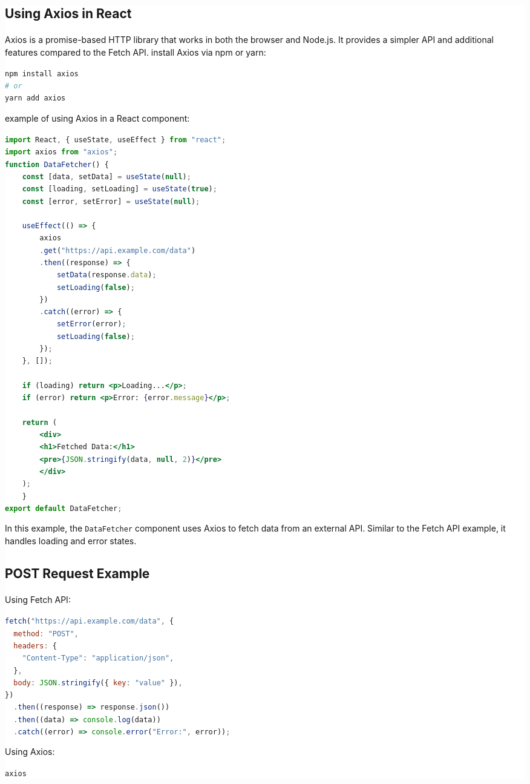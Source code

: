 
## Using Axios in React
Axios is a promise-based HTTP library that works in both the browser and Node.js. It provides a simpler API and additional features compared to the Fetch API.
install Axios via npm or yarn:
```bash
npm install axios
# or
yarn add axios
```
example of using Axios in a React component:
```jsx
import React, { useState, useEffect } from "react";
import axios from "axios";
function DataFetcher() {
    const [data, setData] = useState(null);
    const [loading, setLoading] = useState(true);
    const [error, setError] = useState(null);
    
    useEffect(() => {
        axios
        .get("https://api.example.com/data")
        .then((response) => {
            setData(response.data);
            setLoading(false);
        })
        .catch((error) => {
            setError(error);
            setLoading(false);
        });
    }, []);
    
    if (loading) return <p>Loading...</p>;
    if (error) return <p>Error: {error.message}</p>;
    
    return (
        <div>
        <h1>Fetched Data:</h1>
        <pre>{JSON.stringify(data, null, 2)}</pre>
        </div>
    );
    }
export default DataFetcher;
```
In this example, the `DataFetcher` component uses Axios to fetch data from an external API. Similar to the Fetch API example, it handles loading and error states.

## POST Request Example
Using Fetch API:
```jsx
fetch("https://api.example.com/data", {
  method: "POST",
  headers: {
    "Content-Type": "application/json",
  },
  body: JSON.stringify({ key: "value" }),
})
  .then((response) => response.json())
  .then((data) => console.log(data))
  .catch((error) => console.error("Error:", error));
```
Using Axios:
```jsx
axios
```